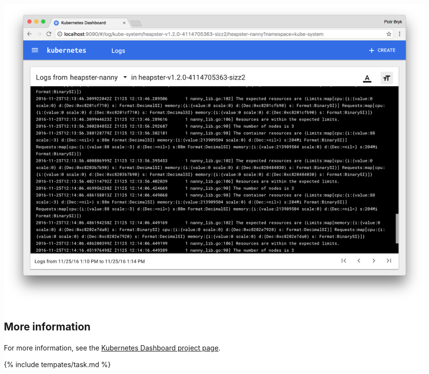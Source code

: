 ![Logs viewer](/images/docs/ui-dashboard-logs-view.png)

## More information

For more information, see the
[Kubernetes Dashboard project page](https://github.com/kubernetes/dashboard).

{% include tempates/task.md %}
